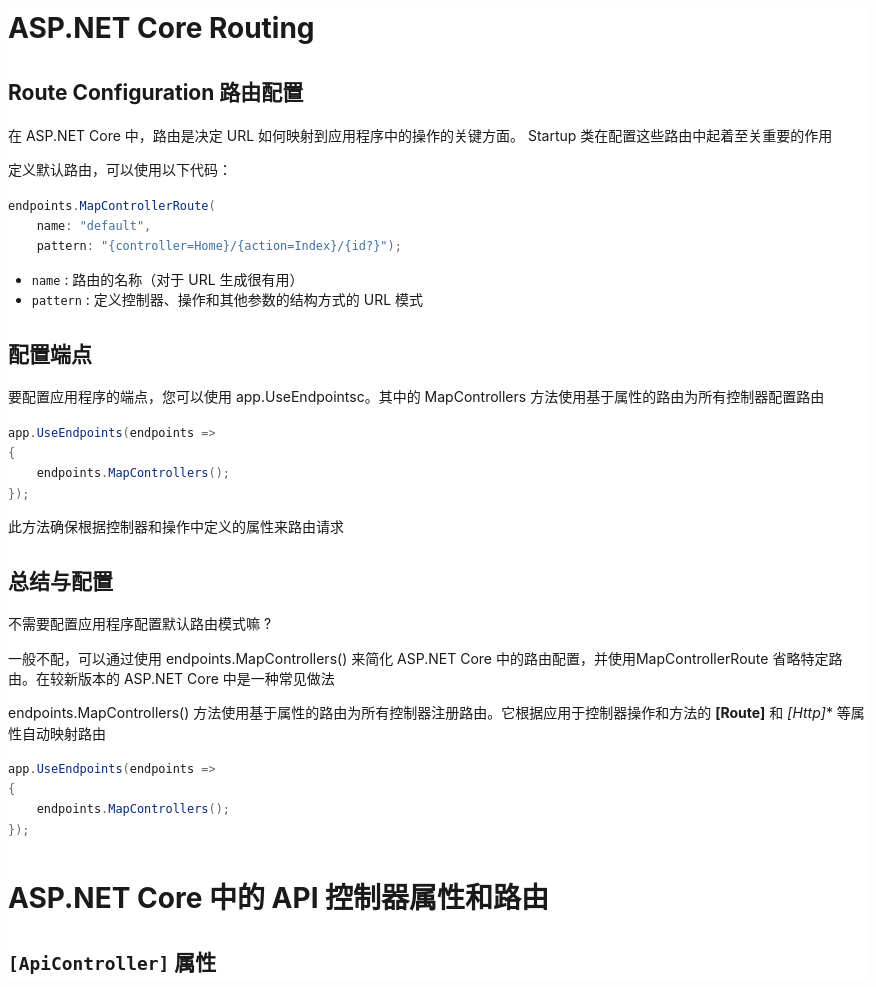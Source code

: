 # ASP.NET Core Routing

## Route Configuration 路由配置

在 ASP.NET Core 中，路由是决定 URL 如何映射到应用程序中的操作的关键方面。 Startup 类在配置这些路由中起着至关重要的作用

定义默认路由，可以使用以下代码：

```c#
endpoints.MapControllerRoute(
    name: "default",
    pattern: "{controller=Home}/{action=Index}/{id?}");
```

- `name` : 路由的名称（对于 URL 生成很有用）
- `pattern` : 定义控制器、操作和其他参数的结构方式的 URL 模式



## 配置端点

要配置应用程序的端点，您可以使用 app.UseEndpointsc。其中的 MapControllers 方法使用基于属性的路由为所有控制器配置路由

```c#
app.UseEndpoints(endpoints =>
{
    endpoints.MapControllers();
});
```

此方法确保根据控制器和操作中定义的属性来路由请求



## 总结与配置

不需要配置应用程序配置默认路由模式嘛 ?

一般不配，可以通过使用 endpoints.MapControllers() 来简化 ASP.NET Core 中的路由配置，并使用MapControllerRoute 省略特定路由。在较新版本的 ASP.NET Core 中是一种常见做法

endpoints.MapControllers() 方法使用基于属性的路由为所有控制器注册路由。它根据应用于控制器操作和方法的 **[Route]** 和 **[Http*]** 等属性自动映射路由

```c#
app.UseEndpoints(endpoints =>
{
    endpoints.MapControllers();
});
```



# ASP.NET Core 中的 API 控制器属性和路由

## `[ApiController]` 属性
